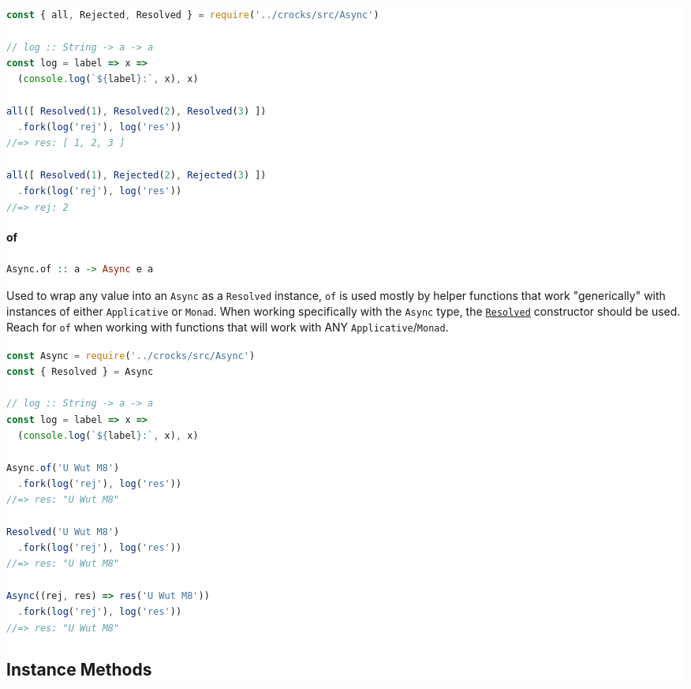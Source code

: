 
```javascript
const { all, Rejected, Resolved } = require('../crocks/src/Async')

// log :: String -> a -> a
const log = label => x =>
  (console.log(`${label}:`, x), x)

all([ Resolved(1), Resolved(2), Resolved(3) ])
  .fork(log('rej'), log('res'))
//=> res: [ 1, 2, 3 ]

all([ Resolved(1), Rejected(2), Rejected(3) ])
  .fork(log('rej'), log('res'))
//=> rej: 2
```

#### of

```haskell
Async.of :: a -> Async e a
```

Used to wrap any value into an `Async` as a `Resolved` instance, `of` is
used mostly by helper functions that work "generically" with instances of
either `Applicative` or `Monad`. When working specifically with
the `Async` type, the [`Resolved`](#resolved) constructor should be
used. Reach for `of` when working with functions that will work with
ANY `Applicative`/`Monad`.



```javascript
const Async = require('../crocks/src/Async')
const { Resolved } = Async

// log :: String -> a -> a
const log = label => x =>
  (console.log(`${label}:`, x), x)

Async.of('U Wut M8')
  .fork(log('rej'), log('res'))
//=> res: "U Wut M8"

Resolved('U Wut M8')
  .fork(log('rej'), log('res'))
//=> res: "U Wut M8"

Async((rej, res) => res('U Wut M8'))
  .fork(log('rej'), log('res'))
//=> res: "U Wut M8"
```

## Instance Methods
